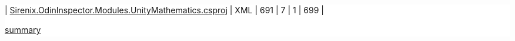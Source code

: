 | [Sirenix.OdinInspector.Modules.UnityMathematics.csproj](/Sirenix.OdinInspector.Modules.UnityMathematics.csproj) | XML | 691 | 7 | 1 | 699 |

[summary](results.md)